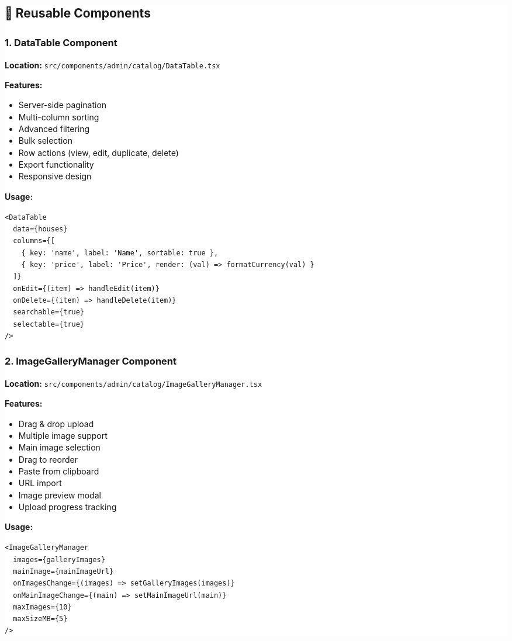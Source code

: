 ## 🧩 Reusable Components

### 1. DataTable Component
**Location:** `src/components/admin/catalog/DataTable.tsx`

**Features:**
- Server-side pagination
- Multi-column sorting
- Advanced filtering
- Bulk selection
- Row actions (view, edit, duplicate, delete)
- Export functionality
- Responsive design

**Usage:**
```tsx
<DataTable
  data={houses}
  columns={[
    { key: 'name', label: 'Name', sortable: true },
    { key: 'price', label: 'Price', render: (val) => formatCurrency(val) }
  ]}
  onEdit={(item) => handleEdit(item)}
  onDelete={(item) => handleDelete(item)}
  searchable={true}
  selectable={true}
/>
```

### 2. ImageGalleryManager Component
**Location:** `src/components/admin/catalog/ImageGalleryManager.tsx`

**Features:**
- Drag & drop upload
- Multiple image support
- Main image selection
- Drag to reorder
- Paste from clipboard
- URL import
- Image preview modal
- Upload progress tracking

**Usage:**
```tsx
<ImageGalleryManager
  images={galleryImages}
  mainImage={mainImageUrl}
  onImagesChange={(images) => setGalleryImages(images)}
  onMainImageChange={(main) => setMainImageUrl(main)}
  maxImages={10}
  maxSizeMB={5}
/>
```
